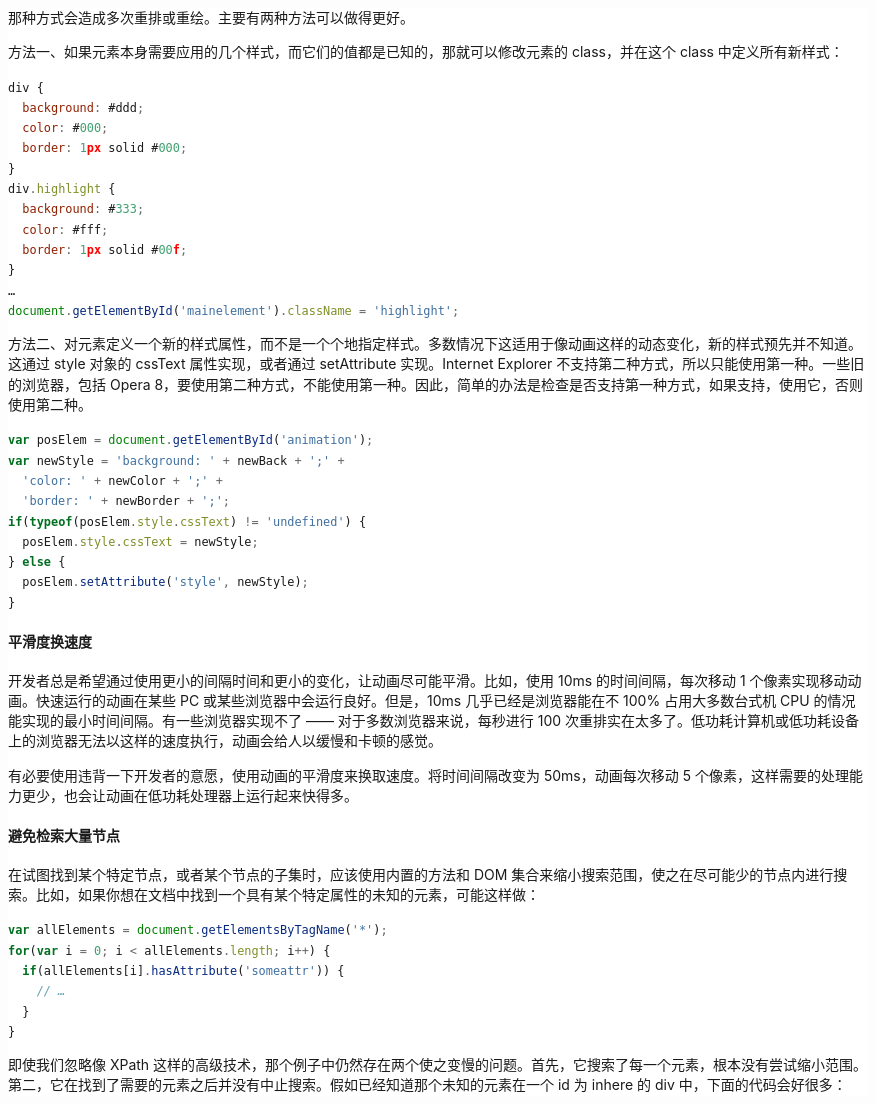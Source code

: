 那种方式会造成多次重排或重绘。主要有两种方法可以做得更好。

方法一、如果元素本身需要应用的几个样式，而它们的值都是已知的，那就可以修改元素的 class，并在这个 class 中定义所有新样式：
```js
div {
  background: #ddd;
  color: #000;
  border: 1px solid #000;
}
div.highlight {
  background: #333;
  color: #fff;
  border: 1px solid #00f;
}
…
document.getElementById('mainelement').className = 'highlight';
```

方法二、对元素定义一个新的样式属性，而不是一个个地指定样式。多数情况下这适用于像动画这样的动态变化，新的样式预先并不知道。这通过 style 对象的 cssText 属性实现，或者通过 setAttribute 实现。Internet Explorer 不支持第二种方式，所以只能使用第一种。一些旧的浏览器，包括 Opera 8，要使用第二种方式，不能使用第一种。因此，简单的办法是检查是否支持第一种方式，如果支持，使用它，否则使用第二种。
```js
var posElem = document.getElementById('animation');
var newStyle = 'background: ' + newBack + ';' +
  'color: ' + newColor + ';' +
  'border: ' + newBorder + ';';
if(typeof(posElem.style.cssText) != 'undefined') {
  posElem.style.cssText = newStyle;
} else {
  posElem.setAttribute('style', newStyle);
}
```

#### 平滑度换速度

开发者总是希望通过使用更小的间隔时间和更小的变化，让动画尽可能平滑。比如，使用 10ms 的时间间隔，每次移动 1 个像素实现移动动画。快速运行的动画在某些 PC 或某些浏览器中会运行良好。但是，10ms 几乎已经是浏览器能在不 100% 占用大多数台式机 CPU 的情况能实现的最小时间间隔。有一些浏览器实现不了 —— 对于多数浏览器来说，每秒进行 100 次重排实在太多了。低功耗计算机或低功耗设备上的浏览器无法以这样的速度执行，动画会给人以缓慢和卡顿的感觉。

有必要使用违背一下开发者的意愿，使用动画的平滑度来换取速度。将时间间隔改变为 50ms，动画每次移动 5 个像素，这样需要的处理能力更少，也会让动画在低功耗处理器上运行起来快得多。

#### 避免检索大量节点

在试图找到某个特定节点，或者某个节点的子集时，应该使用内置的方法和 DOM 集合来缩小搜索范围，使之在尽可能少的节点内进行搜索。比如，如果你想在文档中找到一个具有某个特定属性的未知的元素，可能这样做：

```js
var allElements = document.getElementsByTagName('*');
for(var i = 0; i < allElements.length; i++) {
  if(allElements[i].hasAttribute('someattr')) {
    // …
  }
}
```

即使我们忽略像 XPath 这样的高级技术，那个例子中仍然存在两个使之变慢的问题。首先，它搜索了每一个元素，根本没有尝试缩小范围。第二，它在找到了需要的元素之后并没有中止搜索。假如已经知道那个未知的元素在一个 id 为 inhere 的 div 中，下面的代码会好很多：
